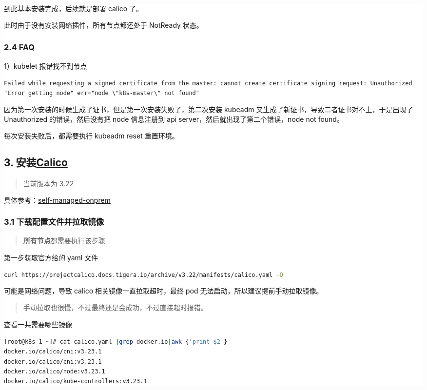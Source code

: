 

到此基本安装完成，后续就是部署 calico 了。

此时由于没有安装网络插件，所有节点都还处于 NotReady 状态。



### 2.4 FAQ

1）kubelet 报错找不到节点

```shell
Failed while requesting a signed certificate from the master: cannot create certificate signing request: Unauthorized
"Error getting node" err="node \"k8s-master\" not found"
```

因为第一次安装的时候生成了证书，但是第一次安装失败了，第二次安装 kubeadm 又生成了新证书，导致二者证书对不上，于是出现了 Unauthorized 的错误，然后没有把 node 信息注册到 api server，然后就出现了第二个错误，node not found。

每次安装失败后，都需要执行 kubeadm reset 重置环境。





## 3. 安装[Calico](https://projectcalico.docs.tigera.io/getting-started/kubernetes/quickstart)

> 当前版本为 3.22

具体参考：[self-managed-onprem](https://projectcalico.docs.tigera.io/archive/v3.22/getting-started/kubernetes/self-managed-onprem/onpremises)



### 3.1 下载配置文件并拉取镜像

> **所有节点**都需要执行该步骤

第一步获取官方给的 yaml 文件

```bash
curl https://projectcalico.docs.tigera.io/archive/v3.22/manifests/calico.yaml -O
```



可能是网络问题，导致 calico 相关镜像一直拉取超时，最终 pod 无法启动，所以建议提前手动拉取镜像。

> 手动拉取也很慢，不过最终还是会成功，不过直接超时报错。

查看一共需要哪些镜像

```bash
[root@k8s-1 ~]# cat calico.yaml |grep docker.io|awk {'print $2'}
docker.io/calico/cni:v3.23.1
docker.io/calico/cni:v3.23.1
docker.io/calico/node:v3.23.1
docker.io/calico/kube-controllers:v3.23.1
```
